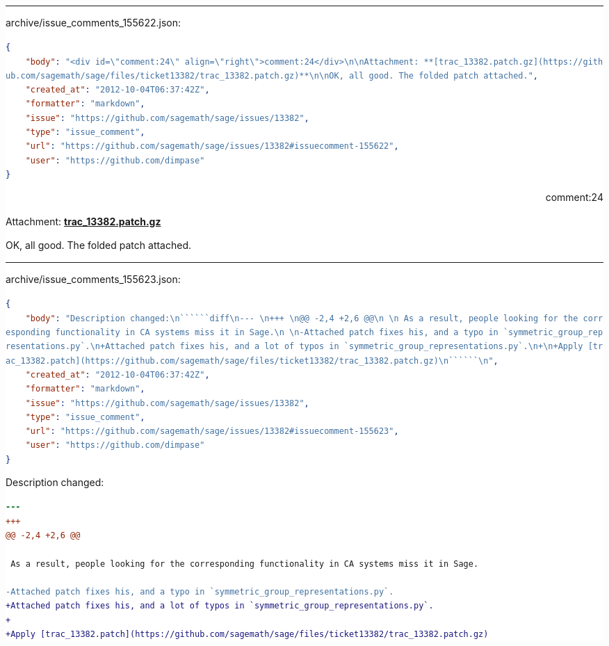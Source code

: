 

---

archive/issue_comments_155622.json:
```json
{
    "body": "<div id=\"comment:24\" align=\"right\">comment:24</div>\n\nAttachment: **[trac_13382.patch.gz](https://github.com/sagemath/sage/files/ticket13382/trac_13382.patch.gz)**\n\nOK, all good. The folded patch attached.",
    "created_at": "2012-10-04T06:37:42Z",
    "formatter": "markdown",
    "issue": "https://github.com/sagemath/sage/issues/13382",
    "type": "issue_comment",
    "url": "https://github.com/sagemath/sage/issues/13382#issuecomment-155622",
    "user": "https://github.com/dimpase"
}
```

<div id="comment:24" align="right">comment:24</div>

Attachment: **[trac_13382.patch.gz](https://github.com/sagemath/sage/files/ticket13382/trac_13382.patch.gz)**

OK, all good. The folded patch attached.



---

archive/issue_comments_155623.json:
```json
{
    "body": "Description changed:\n``````diff\n--- \n+++ \n@@ -2,4 +2,6 @@\n \n As a result, people looking for the corresponding functionality in CA systems miss it in Sage.\n \n-Attached patch fixes his, and a typo in `symmetric_group_representations.py`.\n+Attached patch fixes his, and a lot of typos in `symmetric_group_representations.py`.\n+\n+Apply [trac_13382.patch](https://github.com/sagemath/sage/files/ticket13382/trac_13382.patch.gz)\n``````\n",
    "created_at": "2012-10-04T06:37:42Z",
    "formatter": "markdown",
    "issue": "https://github.com/sagemath/sage/issues/13382",
    "type": "issue_comment",
    "url": "https://github.com/sagemath/sage/issues/13382#issuecomment-155623",
    "user": "https://github.com/dimpase"
}
```

Description changed:
``````diff
--- 
+++ 
@@ -2,4 +2,6 @@
 
 As a result, people looking for the corresponding functionality in CA systems miss it in Sage.
 
-Attached patch fixes his, and a typo in `symmetric_group_representations.py`.
+Attached patch fixes his, and a lot of typos in `symmetric_group_representations.py`.
+
+Apply [trac_13382.patch](https://github.com/sagemath/sage/files/ticket13382/trac_13382.patch.gz)
``````
